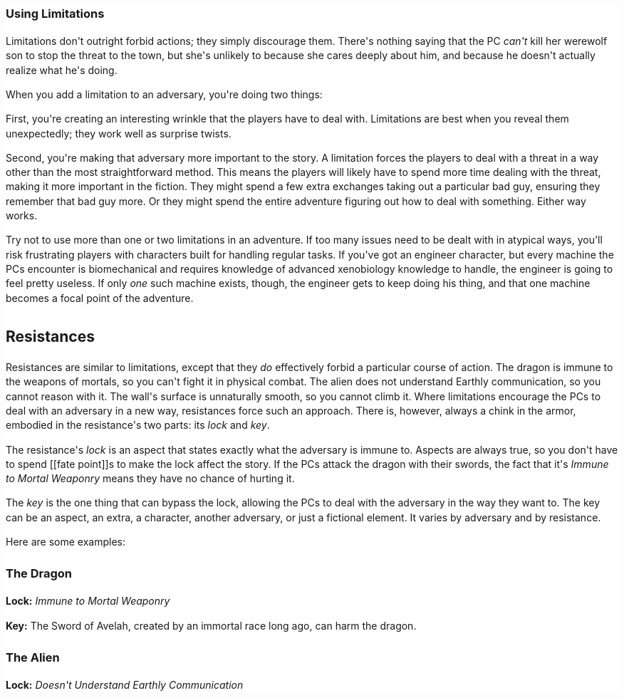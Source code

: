 ### Using Limitations

Limitations don't outright forbid actions; they simply discourage them. There's nothing saying that the PC _can't_ kill her werewolf son to stop the threat to the town, but she's unlikely to because she cares deeply about him, and because he doesn't actually realize what he's doing.

When you add a limitation to an adversary, you're doing two things:  

First, you're creating an interesting wrinkle that the players have to deal with. Limitations are best when you reveal them unexpectedly; they work well as surprise twists. 

Second, you're making that adversary more important to the story. A limitation forces the players to deal with a threat in a way other than the most straightforward method. This means the players will likely have to spend more time dealing with the threat, making it more important in the fiction. They might spend a few extra exchanges taking out a particular bad guy, ensuring they remember that bad guy more. Or they might spend the entire adventure figuring out how to deal with something. Either way works.

Try not to use more than one or two limitations in an adventure. If too many issues need to be dealt with in atypical ways, you'll risk frustrating players with characters built for handling regular tasks. If you've got an engineer character, but every machine the PCs encounter is biomechanical and requires knowledge of advanced xenobiology knowledge to handle, the engineer is going to feel pretty useless. If only _one_ such machine exists, though, the engineer gets to keep doing his thing, and that one machine becomes a focal point of the adventure.

## Resistances

Resistances are similar to limitations, except that they _do_ effectively forbid a particular course of action. The dragon is immune to the weapons of mortals, so you can't fight it in physical combat. The alien does not understand Earthly communication, so you cannot reason with it. The wall's surface is unnaturally smooth, so you cannot climb it. Where limitations encourage the PCs to deal with an adversary in a new way, resistances force such an approach. There is, however, always a chink in the armor, embodied in the resistance's two parts: its _lock_ and _key_.

The resistance's _lock_ is an aspect that states exactly what the adversary is immune to. Aspects are always true, so you don't have to spend [[fate point]]s to make the lock affect the story. If the PCs attack the dragon with their swords, the fact that it's _Immune to Mortal Weaponry_ means they have no chance of hurting it.

The _key_ is the one thing that can bypass the lock, allowing the PCs to deal with the adversary in the way they want to. The key can be an aspect, an extra, a character, another adversary, or just a fictional element. It varies by adversary and by resistance.

Here are some examples:

### The Dragon

**Lock:** _Immune to Mortal Weaponry_

**Key:** The Sword of Avelah, created by an immortal race long ago, can harm the dragon.

### The Alien

**Lock:** _Doesn't Understand Earthly Communication_
